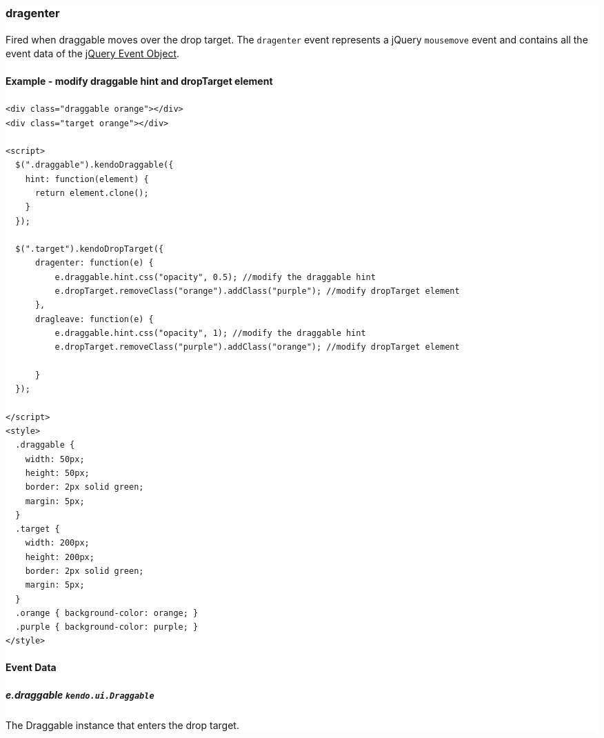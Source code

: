 ### dragenter

Fired when draggable moves over the drop target.
The `dragenter` event represents a jQuery `mousemove` event and contains all the event data of the [jQuery Event Object](http://api.jquery.com/category/events/event-object/).

#### Example - modify draggable hint and dropTarget element

    <div class="draggable orange"></div>
    <div class="target orange"></div>

    <script>
      $(".draggable").kendoDraggable({
        hint: function(element) {
          return element.clone();
        }
      });

      $(".target").kendoDropTarget({ 
          dragenter: function(e) {
              e.draggable.hint.css("opacity", 0.5); //modify the draggable hint
              e.dropTarget.removeClass("orange").addClass("purple"); //modify dropTarget element
          },
          dragleave: function(e) {
              e.draggable.hint.css("opacity", 1); //modify the draggable hint
              e.dropTarget.removeClass("purple").addClass("orange"); //modify dropTarget element

          }
      });

    </script>
    <style>
      .draggable {
        width: 50px;
        height: 50px;
        border: 2px solid green;
        margin: 5px;
      }
      .target {
        width: 200px;
        height: 200px;
        border: 2px solid green;
        margin: 5px;
      }
      .orange { background-color: orange; }
      .purple { background-color: purple; }
    </style>

#### Event Data

##### e.draggable `kendo.ui.Draggable`

The Draggable instance that enters the drop target.
